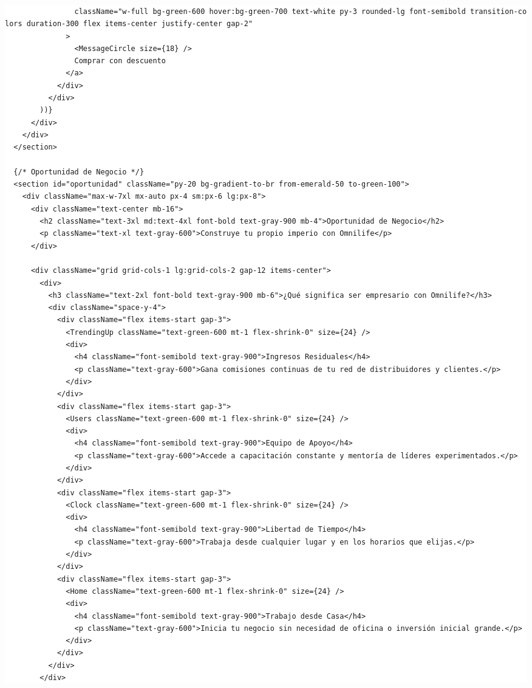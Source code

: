                     className="w-full bg-green-600 hover:bg-green-700 text-white py-3 rounded-lg font-semibold transition-colors duration-300 flex items-center justify-center gap-2"
                  >
                    <MessageCircle size={18} />
                    Comprar con descuento
                  </a>
                </div>
              </div>
            ))}
          </div>
        </div>
      </section>

      {/* Oportunidad de Negocio */}
      <section id="oportunidad" className="py-20 bg-gradient-to-br from-emerald-50 to-green-100">
        <div className="max-w-7xl mx-auto px-4 sm:px-6 lg:px-8">
          <div className="text-center mb-16">
            <h2 className="text-3xl md:text-4xl font-bold text-gray-900 mb-4">Oportunidad de Negocio</h2>
            <p className="text-xl text-gray-600">Construye tu propio imperio con Omnilife</p>
          </div>
          
          <div className="grid grid-cols-1 lg:grid-cols-2 gap-12 items-center">
            <div>
              <h3 className="text-2xl font-bold text-gray-900 mb-6">¿Qué significa ser empresario con Omnilife?</h3>
              <div className="space-y-4">
                <div className="flex items-start gap-3">
                  <TrendingUp className="text-green-600 mt-1 flex-shrink-0" size={24} />
                  <div>
                    <h4 className="font-semibold text-gray-900">Ingresos Residuales</h4>
                    <p className="text-gray-600">Gana comisiones continuas de tu red de distribuidores y clientes.</p>
                  </div>
                </div>
                <div className="flex items-start gap-3">
                  <Users className="text-green-600 mt-1 flex-shrink-0" size={24} />
                  <div>
                    <h4 className="font-semibold text-gray-900">Equipo de Apoyo</h4>
                    <p className="text-gray-600">Accede a capacitación constante y mentoría de líderes experimentados.</p>
                  </div>
                </div>
                <div className="flex items-start gap-3">
                  <Clock className="text-green-600 mt-1 flex-shrink-0" size={24} />
                  <div>
                    <h4 className="font-semibold text-gray-900">Libertad de Tiempo</h4>
                    <p className="text-gray-600">Trabaja desde cualquier lugar y en los horarios que elijas.</p>
                  </div>
                </div>
                <div className="flex items-start gap-3">
                  <Home className="text-green-600 mt-1 flex-shrink-0" size={24} />
                  <div>
                    <h4 className="font-semibold text-gray-900">Trabajo desde Casa</h4>
                    <p className="text-gray-600">Inicia tu negocio sin necesidad de oficina o inversión inicial grande.</p>
                  </div>
                </div>
              </div>
            </div>
            